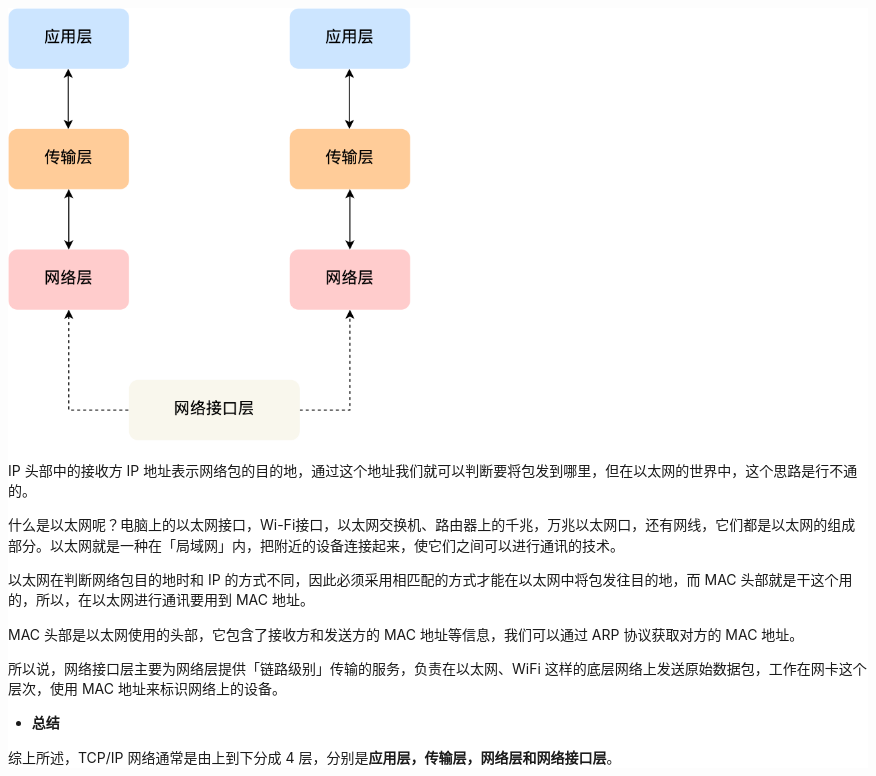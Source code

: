 <img src="../../.vuepress/public/assets/mdimages/网络接口层-17113568856838.png" alt="img" style="zoom:67%;" />

IP 头部中的接收方 IP 地址表示网络包的目的地，通过这个地址我们就可以判断要将包发到哪里，但在以太网的世界中，这个思路是行不通的。

什么是以太网呢？电脑上的以太网接口，Wi-Fi接口，以太网交换机、路由器上的千兆，万兆以太网口，还有网线，它们都是以太网的组成部分。以太网就是一种在「局域网」内，把附近的设备连接起来，使它们之间可以进行通讯的技术。

以太网在判断网络包目的地时和 IP 的方式不同，因此必须采用相匹配的方式才能在以太网中将包发往目的地，而 MAC 头部就是干这个用的，所以，在以太网进行通讯要用到 MAC 地址。

MAC 头部是以太网使用的头部，它包含了接收方和发送方的 MAC 地址等信息，我们可以通过 ARP 协议获取对方的 MAC 地址。

所以说，网络接口层主要为网络层提供「链路级别」传输的服务，负责在以太网、WiFi 这样的底层网络上发送原始数据包，工作在网卡这个层次，使用 MAC 地址来标识网络上的设备。



- **总结**

综上所述，TCP/IP 网络通常是由上到下分成 4 层，分别是**应用层，传输层，网络层和网络接口层**。
